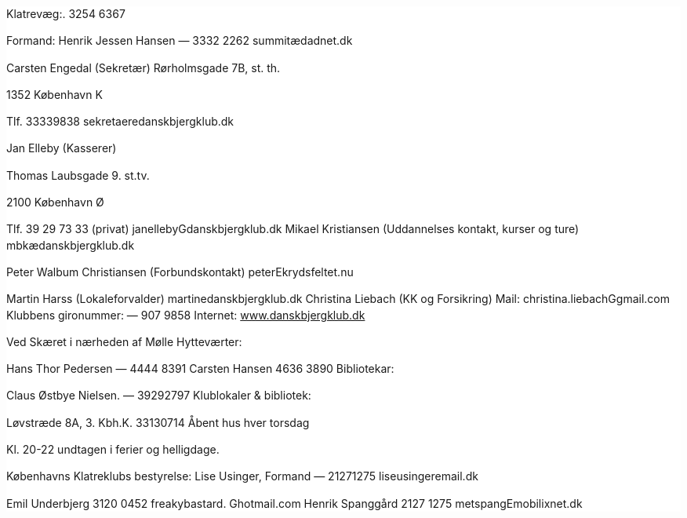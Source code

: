 Klatrevæg:. 3254 6367

Formand:
Henrik Jessen Hansen — 3332 2262
summitædadnet.dk

Carsten Engedal (Sekretær)
Rørholmsgade 7B, st. th.

1352 København K

Tlf. 33339838
sekretaeredanskbjergklub.dk

Jan Elleby (Kasserer)

Thomas Laubsgade 9. st.tv.

2100 København Ø

Tlf. 39 29 73 33 (privat)
janellebyGdanskbjergklub.dk
Mikael Kristiansen (Uddannelses
kontakt, kurser og ture)
mbkædanskbjergklub.dk

Peter Walbum Christiansen
(Forbundskontakt)
peterEkrydsfeltet.nu

Martin Harss (Lokaleforvalder)
martinedanskbjergklub.dk
Christina Liebach (KK og Forsikring)
Mail: christina.liebachGgmail.com
Klubbens gironummer: — 907 9858
Internet: www.danskbjergklub.dk

Ved Skæret i nærheden af Mølle
Hytteværter:

Hans Thor Pedersen — 4444 8391
Carsten Hansen 4636 3890
Bibliotekar:

Claus Østbye Nielsen. — 39292797
Klublokaler & bibliotek:

Løvstræde 8A, 3. Kbh.K. 33130714
Åbent hus hver torsdag

Kl. 20-22 undtagen i ferier og
helligdage.

Københavns Klatreklubs bestyrelse:
Lise Usinger, Formand — 21271275
liseusingeremail.dk

Emil Underbjerg 3120 0452
freakybastard. Ghotmail.com
Henrik Spanggård 2127 1275
metspangEmobilixnet.dk

